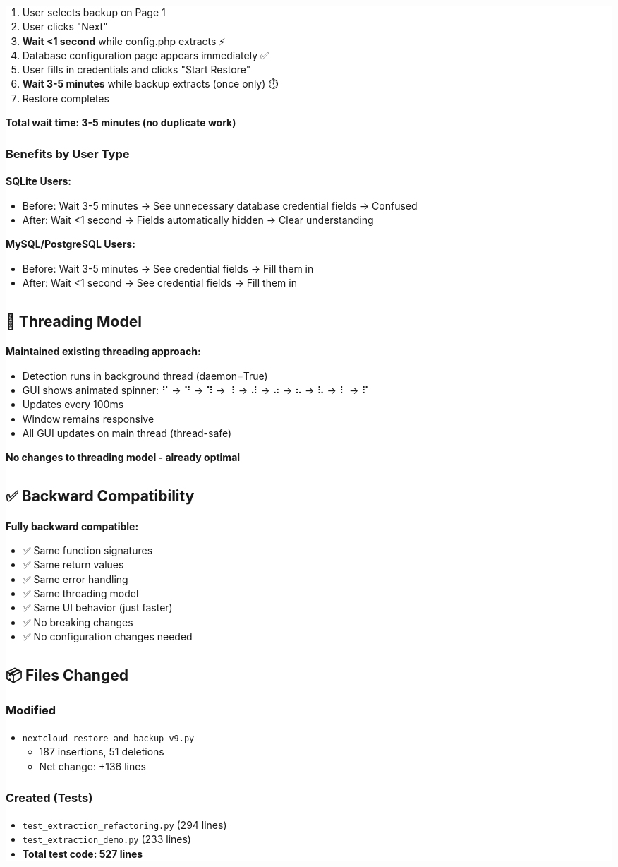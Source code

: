 1. User selects backup on Page 1
2. User clicks "Next"
3. **Wait <1 second** while config.php extracts ⚡
4. Database configuration page appears immediately ✅
5. User fills in credentials and clicks "Start Restore"
6. **Wait 3-5 minutes** while backup extracts (once only) ⏱️
7. Restore completes

**Total wait time: 3-5 minutes (no duplicate work)**

### Benefits by User Type

**SQLite Users:**
- Before: Wait 3-5 minutes → See unnecessary database credential fields → Confused
- After: Wait <1 second → Fields automatically hidden → Clear understanding

**MySQL/PostgreSQL Users:**
- Before: Wait 3-5 minutes → See credential fields → Fill them in
- After: Wait <1 second → See credential fields → Fill them in

## 🔄 Threading Model

**Maintained existing threading approach:**
- Detection runs in background thread (daemon=True)
- GUI shows animated spinner: ⠋ → ⠙ → ⠹ → ⠸ → ⠼ → ⠴ → ⠦ → ⠧ → ⠇ → ⠏
- Updates every 100ms
- Window remains responsive
- All GUI updates on main thread (thread-safe)

**No changes to threading model - already optimal**

## ✅ Backward Compatibility

**Fully backward compatible:**
- ✅ Same function signatures
- ✅ Same return values
- ✅ Same error handling
- ✅ Same threading model
- ✅ Same UI behavior (just faster)
- ✅ No breaking changes
- ✅ No configuration changes needed

## 📦 Files Changed

### Modified
- `nextcloud_restore_and_backup-v9.py`
  - 187 insertions, 51 deletions
  - Net change: +136 lines

### Created (Tests)
- `test_extraction_refactoring.py` (294 lines)
- `test_extraction_demo.py` (233 lines)
- **Total test code: 527 lines**
